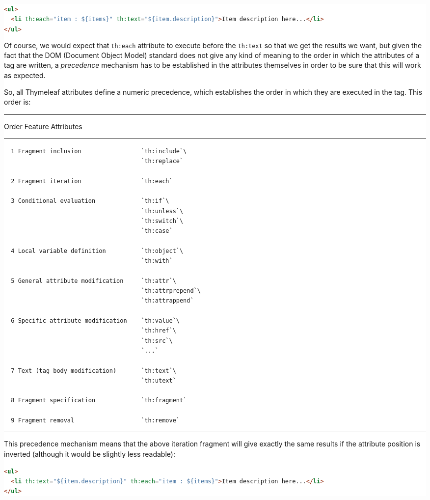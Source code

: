 ```html
<ul>
  <li th:each="item : ${items}" th:text="${item.description}">Item description here...</li>
</ul>
```

Of course, we would expect that `th:each` attribute to execute before the `th:text`
so that we get the results we want, but given the fact that the DOM (Document
Object Model) standard does not give any kind of meaning to the order in which
the attributes of a tag are written, a _precedence_ mechanism has to be
established in the attributes themselves in order to be sure that this will work
as expected.

So, all Thymeleaf attributes define a numeric precedence, which establishes the
order in which they are executed in the tag. This order is:

-----------------------------------------------------------------
Order   Feature                            Attributes
------- ---------------------------------- ----------------------
      1 Fragment inclusion                 `th:include`\
                                           `th:replace`

      2 Fragment iteration                 `th:each`

      3 Conditional evaluation             `th:if`\
                                           `th:unless`\
                                           `th:switch`\
                                           `th:case`

      4 Local variable definition          `th:object`\
                                           `th:with`

      5 General attribute modification     `th:attr`\
                                           `th:attrprepend`\
                                           `th:attrappend`

      6 Specific attribute modification    `th:value`\
                                           `th:href`\
                                           `th:src`\
                                           `...`

      7 Text (tag body modification)       `th:text`\
                                           `th:utext`

      8 Fragment specification             `th:fragment`

      9 Fragment removal                   `th:remove`
-----------------------------------------------------------------

This precedence mechanism means that the above iteration fragment will give
exactly the same results if the attribute position is inverted (although it would be
slightly less readable):

```html
<ul>
  <li th:text="${item.description}" th:each="item : ${items}">Item description here...</li>
</ul>
```
